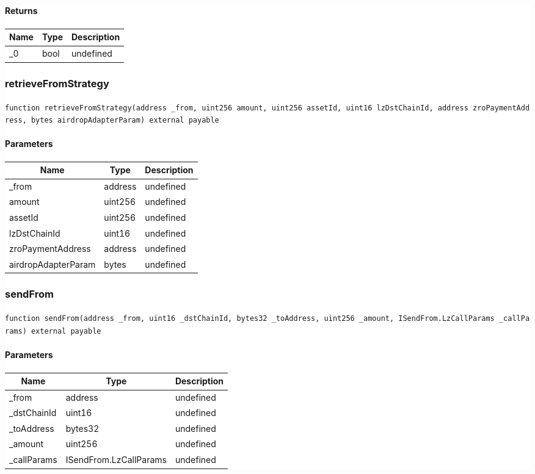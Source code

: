 #### Returns

| Name | Type | Description |
|---|---|---|
| _0 | bool | undefined |

### retrieveFromStrategy

```solidity
function retrieveFromStrategy(address _from, uint256 amount, uint256 assetId, uint16 lzDstChainId, address zroPaymentAddress, bytes airdropAdapterParam) external payable
```





#### Parameters

| Name | Type | Description |
|---|---|---|
| _from | address | undefined |
| amount | uint256 | undefined |
| assetId | uint256 | undefined |
| lzDstChainId | uint16 | undefined |
| zroPaymentAddress | address | undefined |
| airdropAdapterParam | bytes | undefined |

### sendFrom

```solidity
function sendFrom(address _from, uint16 _dstChainId, bytes32 _toAddress, uint256 _amount, ISendFrom.LzCallParams _callParams) external payable
```





#### Parameters

| Name | Type | Description |
|---|---|---|
| _from | address | undefined |
| _dstChainId | uint16 | undefined |
| _toAddress | bytes32 | undefined |
| _amount | uint256 | undefined |
| _callParams | ISendFrom.LzCallParams | undefined |
